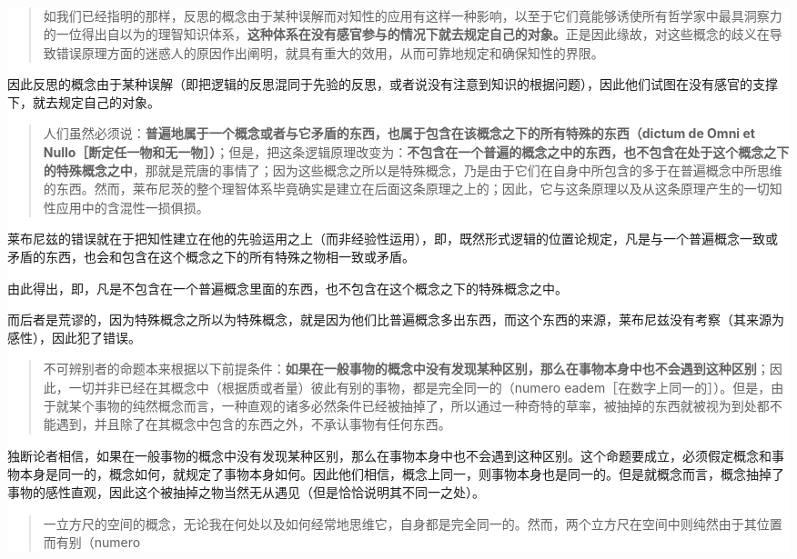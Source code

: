 <blockquote>如我们已经指明的那样，反思的概念由于某种误解而对知性的应用有这样一种影响，以至于它们竟能够诱使所有哲学家中最具洞察力的一位得出自以为的理智知识体系，<b>这种体系在没有感官参与的情况下就去规定自己的对象。</b>正是因此缘故，对这些概念的歧义在导致错误原理方面的迷惑人的原因作出阐明，就具有重大的效用，从而可靠地规定和确保知性的界限。</blockquote><p>因此反思的概念由于某种误解（即把逻辑的反思混同于先验的反思，或者说没有注意到知识的根据问题），因此他们试图在没有感官的支撑下，就去规定自己的对象。</p><blockquote>人们虽然必须说：<b>普遍地属于一个概念或者与它矛盾的东西，也属于包含在该概念之下的所有特殊的东西（dictum de Omni et Nullo［断定任一物和无一物］）</b>；但是，把这条逻辑原理改变为：<b>不包含在一个普遍的概念之中的东西，也不包含在处于这个概念之下的特殊概念之中</b>，那就是荒唐的事情了；因为这些概念之所以是特殊概念，乃是由于它们在自身中所包含的多于在普遍概念中所思维的东西。然而，莱布尼茨的整个理智体系毕竟确实是建立在后面这条原理之上的；因此，它与这条原理以及从这条原理产生的一切知性应用中的含混性一损俱损。</blockquote><p>莱布尼兹的错误就在于把知性建立在他的先验运用之上（而非经验性运用），即，既然形式逻辑的位置论规定，凡是与一个普遍概念一致或矛盾的东西，也会和包含在这个概念之下的所有特殊之物相一致或矛盾。</p><p>由此得出，即，凡是不包含在一个普遍概念里面的东西，也不包含在这个概念之下的特殊概念之中。</p><p>而后者是荒谬的，因为特殊概念之所以为特殊概念，就是因为他们比普遍概念多出东西，而这个东西的来源，莱布尼兹没有考察（其来源为感性），因此犯了错误。</p><blockquote>不可辨别者的命题本来根据以下前提条件：<b>如果在一般事物的概念中没有发现某种区别，那么在事物本身中也不会遇到这种区别</b>；因此，一切并非已经在其概念中（根据质或者量）彼此有别的事物，都是完全同一的（numero eadem［在数字上同一的］）。但是，由于就某个事物的纯然概念而言，一种直观的诸多必然条件已经被抽掉了，所以通过一种奇特的草率，被抽掉的东西就被视为到处都不能遇到，并且除了在其概念中包含的东西之外，不承认事物有任何东西。</blockquote><p>独断论者相信，如果在一般事物的概念中没有发现某种区别，那么在事物本身中也不会遇到这种区别。这个命题要成立，必须假定概念和事物本身是同一的，概念如何，就规定了事物本身如何。因此他们相信，概念上同一，则事物本身也是同一的。但是就概念而言，概念抽掉了事物的感性直观，因此这个被抽掉之物当然无从遇见（但是恰恰说明其不同一之处）。</p><blockquote>一立方尺的空间的概念，无论我在何处以及如何经常地思维它，自身都是完全同一的。然而，两个立方尺在空间中则纯然由于其位置而有别（numero